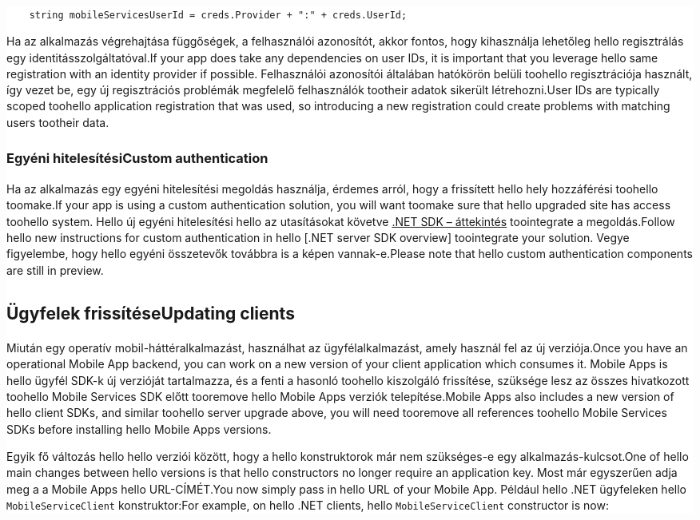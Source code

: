         string mobileServicesUserId = creds.Provider + ":" + creds.UserId;

<span data-ttu-id="85f59-271">Ha az alkalmazás végrehajtása függőségek, a felhasználói azonosítót, akkor fontos, hogy kihasználja lehetőleg hello regisztrálás egy identitásszolgáltatóval.</span><span class="sxs-lookup"><span data-stu-id="85f59-271">If your app does take any dependencies on user IDs, it is important that you leverage hello same registration with an identity provider if possible.</span></span> <span data-ttu-id="85f59-272">Felhasználói azonosítói általában hatókörön belüli toohello regisztrációja használt, így vezet be, egy új regisztrációs problémák megfelelő felhasználók tootheir adatok sikerült létrehozni.</span><span class="sxs-lookup"><span data-stu-id="85f59-272">User IDs are typically scoped toohello application registration that was used, so introducing a new registration could create problems with matching users tootheir data.</span></span>

### <a name="custom-authentication"></a><span data-ttu-id="85f59-273">Egyéni hitelesítési</span><span class="sxs-lookup"><span data-stu-id="85f59-273">Custom authentication</span></span>
<span data-ttu-id="85f59-274">Ha az alkalmazás egy egyéni hitelesítési megoldás használja, érdemes arról, hogy a frissített hello hely hozzáférési toohello toomake.</span><span class="sxs-lookup"><span data-stu-id="85f59-274">If your app is using a custom authentication solution, you will want toomake sure that hello upgraded site has access toohello system.</span></span> <span data-ttu-id="85f59-275">Hello új egyéni hitelesítési hello az utasításokat követve [.NET SDK – áttekintés] toointegrate a megoldás.</span><span class="sxs-lookup"><span data-stu-id="85f59-275">Follow hello new instructions for custom authentication in hello [.NET server SDK overview] toointegrate your solution.</span></span> <span data-ttu-id="85f59-276">Vegye figyelembe, hogy hello egyéni összetevők továbbra is a képen vannak-e.</span><span class="sxs-lookup"><span data-stu-id="85f59-276">Please note that hello custom authentication components are still in preview.</span></span>

## <span data-ttu-id="85f59-277"><a name="updating-clients"></a>Ügyfelek frissítése</span><span class="sxs-lookup"><span data-stu-id="85f59-277"><a name="updating-clients"></a>Updating clients</span></span>
<span data-ttu-id="85f59-278">Miután egy operatív mobil-háttéralkalmazást, használhat az ügyfélalkalmazást, amely használ fel az új verziója.</span><span class="sxs-lookup"><span data-stu-id="85f59-278">Once you have an operational Mobile App backend, you can work on a new version of your client application which consumes it.</span></span> <span data-ttu-id="85f59-279">Mobile Apps is hello ügyfél SDK-k új verzióját tartalmazza, és a fenti a hasonló toohello kiszolgáló frissítése, szüksége lesz az összes hivatkozott toohello Mobile Services SDK előtt tooremove hello Mobile Apps verziók telepítése.</span><span class="sxs-lookup"><span data-stu-id="85f59-279">Mobile Apps also includes a new version of hello client SDKs, and similar toohello server upgrade above, you will need tooremove all references toohello Mobile Services SDKs before installing hello Mobile Apps versions.</span></span>

<span data-ttu-id="85f59-280">Egyik fő változás hello hello verziói között, hogy a hello konstruktorok már nem szükséges-e egy alkalmazás-kulcsot.</span><span class="sxs-lookup"><span data-stu-id="85f59-280">One of hello main changes between hello versions is that hello constructors no longer require an application key.</span></span> <span data-ttu-id="85f59-281">Most már egyszerűen adja meg a a Mobile Apps hello URL-CÍMÉT.</span><span class="sxs-lookup"><span data-stu-id="85f59-281">You now simply pass in hello URL of your Mobile App.</span></span> <span data-ttu-id="85f59-282">Például hello .NET ügyfeleken hello `MobileServiceClient` konstruktor:</span><span class="sxs-lookup"><span data-stu-id="85f59-282">For example, on hello .NET clients, hello `MobileServiceClient` constructor is now:</span></span>


[Azure-portálon]: https://portal.azure.com/
[a klasszikus Azure portálon]: https://manage.windowsazure.com/
[Mik azok a Mobile Apps?]: app-service-mobile-value-prop.md
[I already use web sites and mobile services – how does App Service help me?]: /en-us/documentation/articles/app-service-mobile-value-prop-migration-from-mobile-services
[Mobile App SDK-t Server]: http://www.nuget.org/packages/microsoft.azure.mobile.server
[Create a Mobile App]: app-service-mobile-xamarin-ios-get-started.md
[Add push notifications tooyour mobile app]: app-service-mobile-xamarin-ios-get-started-push.md
[Add authentication tooyour mobile app]: app-service-mobile-xamarin-ios-get-started-users.md
[Azure Scheduler]: /en-us/documentation/services/scheduler/
[webes projekt]: ../app-service-web/websites-webjobs-resources.md
[hogyan toouse hello .NET server SDK]: app-service-mobile-dotnet-backend-how-to-use-server-sdk.md
[Migrate from Mobile Services tooan App Service Mobile App]: app-service-mobile-migrating-from-mobile-services.md
[Migrate your existing Mobile Service tooApp Service]: app-service-mobile-migrating-from-mobile-services.md
[App Service díjszabás]: https://azure.microsoft.com/en-us/pricing/details/app-service/
[.NET SDK – áttekintés]: app-service-mobile-dotnet-backend-how-to-use-server-sdk.md